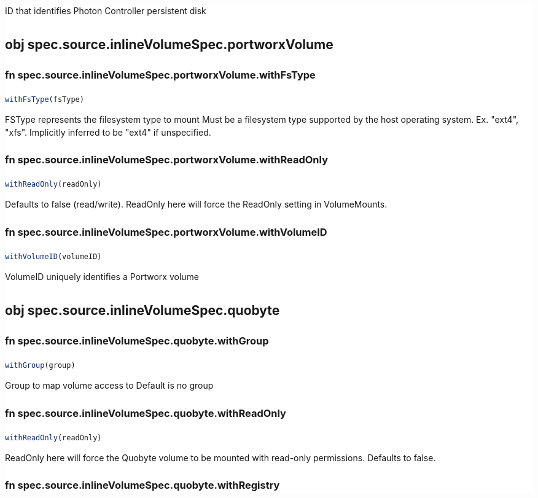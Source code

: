 ID that identifies Photon Controller persistent disk

## obj spec.source.inlineVolumeSpec.portworxVolume



### fn spec.source.inlineVolumeSpec.portworxVolume.withFsType

```ts
withFsType(fsType)
```

FSType represents the filesystem type to mount Must be a filesystem type supported by the host operating system. Ex. "ext4", "xfs". Implicitly inferred to be "ext4" if unspecified.

### fn spec.source.inlineVolumeSpec.portworxVolume.withReadOnly

```ts
withReadOnly(readOnly)
```

Defaults to false (read/write). ReadOnly here will force the ReadOnly setting in VolumeMounts.

### fn spec.source.inlineVolumeSpec.portworxVolume.withVolumeID

```ts
withVolumeID(volumeID)
```

VolumeID uniquely identifies a Portworx volume

## obj spec.source.inlineVolumeSpec.quobyte



### fn spec.source.inlineVolumeSpec.quobyte.withGroup

```ts
withGroup(group)
```

Group to map volume access to Default is no group

### fn spec.source.inlineVolumeSpec.quobyte.withReadOnly

```ts
withReadOnly(readOnly)
```

ReadOnly here will force the Quobyte volume to be mounted with read-only permissions. Defaults to false.

### fn spec.source.inlineVolumeSpec.quobyte.withRegistry
